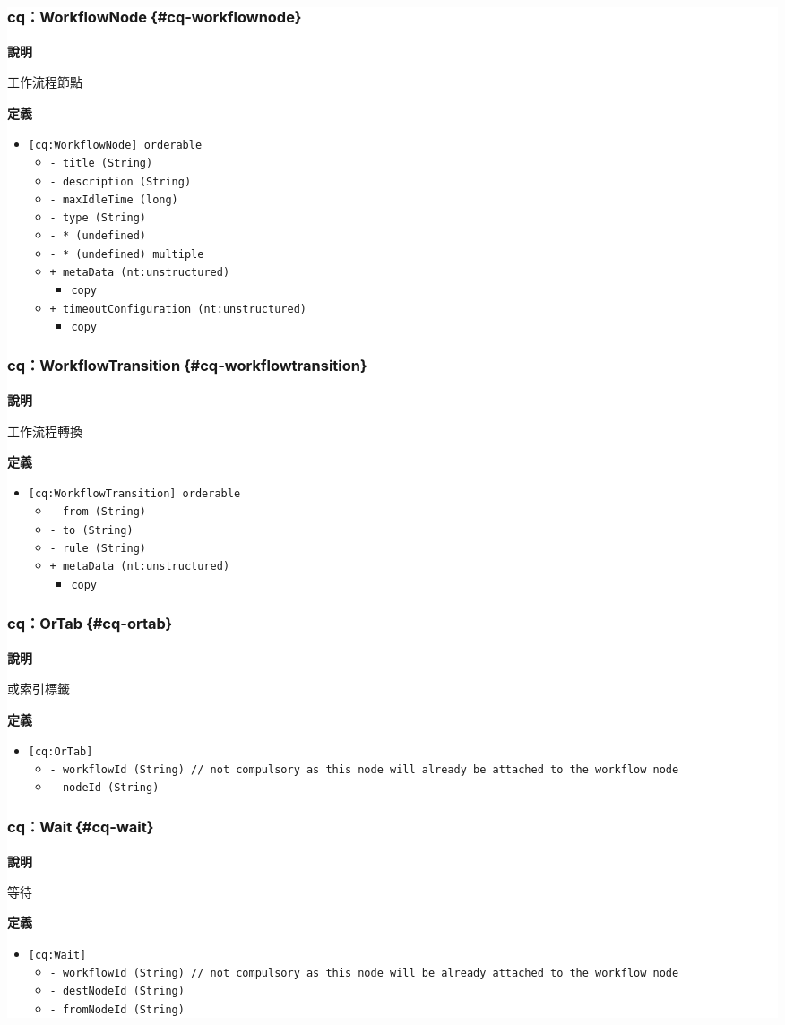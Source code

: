### cq：WorkflowNode {#cq-workflownode}

**說明**

工作流程節點

**定義**

* `[cq:WorkflowNode] orderable`
   * `- title (String)`
   * `- description (String)`
   * `- maxIdleTime (long)`
   * `- type (String)`
   * `- * (undefined)`
   * `- * (undefined) multiple`
   * `+ metaData (nt:unstructured)`
      * `copy`
   * `+ timeoutConfiguration (nt:unstructured)`
      * `copy`

### cq：WorkflowTransition {#cq-workflowtransition}

**說明**

工作流程轉換

**定義**

* `[cq:WorkflowTransition] orderable`
   * `- from (String)`
   * `- to (String)`
   * `- rule (String)`
   * `+ metaData (nt:unstructured)`
      * `copy`

### cq：OrTab {#cq-ortab}

**說明**

或索引標籤

**定義**

* `[cq:OrTab]`
   * `- workflowId (String) // not compulsory as this node will already be attached to the workflow node`
   * `- nodeId (String)`

### cq：Wait {#cq-wait}

**說明**

等待

**定義**

* `[cq:Wait]`
   * `- workflowId (String) // not compulsory as this node will be already attached to the workflow node`
   * `- destNodeId (String)`
   * `- fromNodeId (String)`
